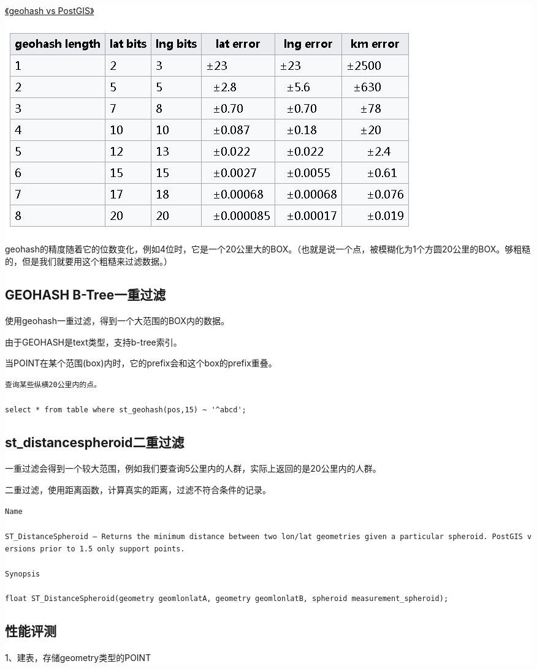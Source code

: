 [《geohash vs PostGIS》](../201704/20170422_01.md)    
  
![pic](../201704/20170422_01_pic_003.jpg)  
  
geohash的精度随着它的位数变化，例如4位时，它是一个20公里大的BOX。（也就是说一个点，被模糊化为1个方圆20公里的BOX。够粗糙的，但是我们就要用这个粗糙来过滤数据。）  
  
## GEOHASH B-Tree一重过滤  
使用geohash一重过滤，得到一个大范围的BOX内的数据。  
  
由于GEOHASH是text类型，支持b-tree索引。  
  
当POINT在某个范围(box)内时，它的prefix会和这个box的prefix重叠。  
  
```  
查询某些纵横20公里内的点。  
  
select * from table where st_geohash(pos,15) ~ '^abcd';  
```  
  
## st_distancespheroid二重过滤  
一重过滤会得到一个较大范围，例如我们要查询5公里内的人群，实际上返回的是20公里内的人群。  
  
二重过滤，使用距离函数，计算真实的距离，过滤不符合条件的记录。  
  
```  
Name  
  
ST_DistanceSpheroid — Returns the minimum distance between two lon/lat geometries given a particular spheroid. PostGIS versions prior to 1.5 only support points.  
  
Synopsis  
  
float ST_DistanceSpheroid(geometry geomlonlatA, geometry geomlonlatB, spheroid measurement_spheroid);  
```  
  
## 性能评测  
1、建表，存储geometry类型的POINT  
  